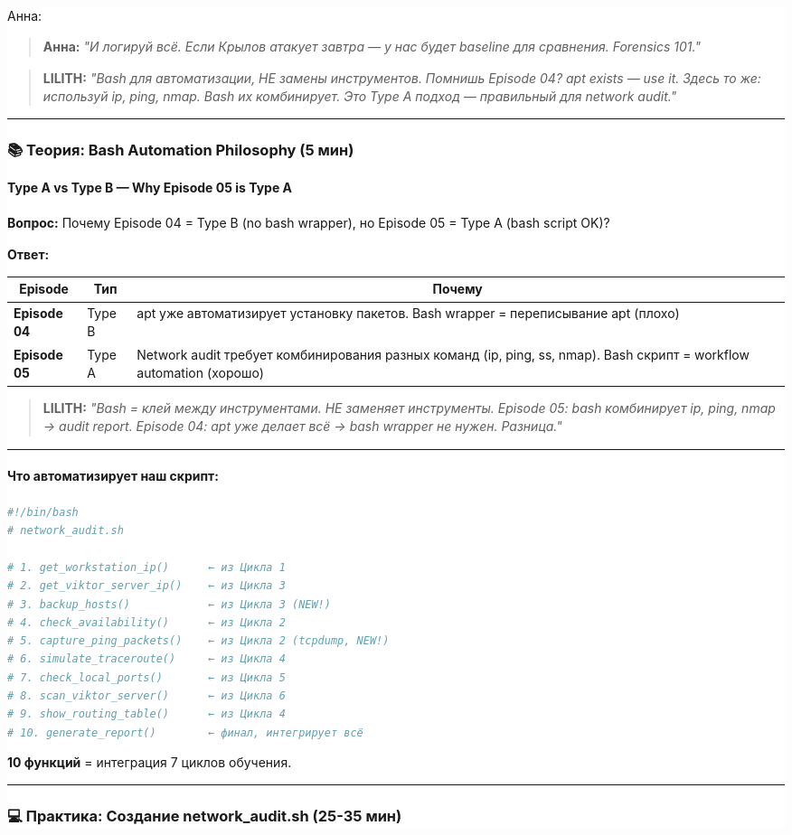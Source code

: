 Анна:

> **Анна:**
> *"И логируй всё. Если Крылов атакует завтра — у нас будет baseline для сравнения. Forensics 101."*

> **LILITH:**
> *"Bash для автоматизации, НЕ замены инструментов. Помнишь Episode 04? apt exists — use it. Здесь то же: используй ip, ping, nmap. Bash их комбинирует. Это Type A подход — правильный для network audit."*

---

### 📚 Теория: Bash Automation Philosophy (5 мин)

#### **Type A vs Type B — Why Episode 05 is Type A**

**Вопрос:** Почему Episode 04 = Type B (no bash wrapper), но Episode 05 = Type A (bash script OK)?

**Ответ:**

| Episode | Тип | Почему |
|---------|-----|--------|
| **Episode 04** | Type B | apt уже автоматизирует установку пакетов. Bash wrapper = переписывание apt (плохо) |
| **Episode 05** | Type A | Network audit требует комбинирования разных команд (ip, ping, ss, nmap). Bash скрипт = workflow automation (хорошо) |

> **LILITH:**
> *"Bash = клей между инструментами. НЕ заменяет инструменты. Episode 05: bash комбинирует ip, ping, nmap → audit report. Episode 04: apt уже делает всё → bash wrapper не нужен. Разница."*

---

#### **Что автоматизирует наш скрипт:**

```bash
#!/bin/bash
# network_audit.sh

# 1. get_workstation_ip()      ← из Цикла 1
# 2. get_viktor_server_ip()    ← из Цикла 3
# 3. backup_hosts()            ← из Цикла 3 (NEW!)
# 4. check_availability()      ← из Цикла 2
# 5. capture_ping_packets()    ← из Цикла 2 (tcpdump, NEW!)
# 6. simulate_traceroute()     ← из Цикла 4
# 7. check_local_ports()       ← из Цикла 5
# 8. scan_viktor_server()      ← из Цикла 6
# 9. show_routing_table()      ← из Цикла 4
# 10. generate_report()        ← финал, интегрирует всё
```

**10 функций** = интеграция 7 циклов обучения.

---

### 💻 Практика: Создание network_audit.sh (25-35 мин)
